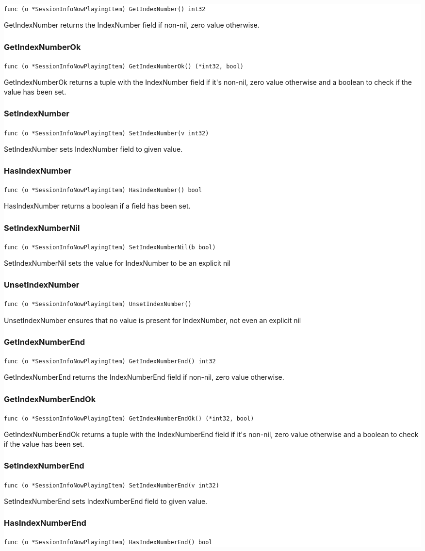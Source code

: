 `func (o *SessionInfoNowPlayingItem) GetIndexNumber() int32`

GetIndexNumber returns the IndexNumber field if non-nil, zero value otherwise.

### GetIndexNumberOk

`func (o *SessionInfoNowPlayingItem) GetIndexNumberOk() (*int32, bool)`

GetIndexNumberOk returns a tuple with the IndexNumber field if it's non-nil, zero value otherwise
and a boolean to check if the value has been set.

### SetIndexNumber

`func (o *SessionInfoNowPlayingItem) SetIndexNumber(v int32)`

SetIndexNumber sets IndexNumber field to given value.

### HasIndexNumber

`func (o *SessionInfoNowPlayingItem) HasIndexNumber() bool`

HasIndexNumber returns a boolean if a field has been set.

### SetIndexNumberNil

`func (o *SessionInfoNowPlayingItem) SetIndexNumberNil(b bool)`

 SetIndexNumberNil sets the value for IndexNumber to be an explicit nil

### UnsetIndexNumber
`func (o *SessionInfoNowPlayingItem) UnsetIndexNumber()`

UnsetIndexNumber ensures that no value is present for IndexNumber, not even an explicit nil
### GetIndexNumberEnd

`func (o *SessionInfoNowPlayingItem) GetIndexNumberEnd() int32`

GetIndexNumberEnd returns the IndexNumberEnd field if non-nil, zero value otherwise.

### GetIndexNumberEndOk

`func (o *SessionInfoNowPlayingItem) GetIndexNumberEndOk() (*int32, bool)`

GetIndexNumberEndOk returns a tuple with the IndexNumberEnd field if it's non-nil, zero value otherwise
and a boolean to check if the value has been set.

### SetIndexNumberEnd

`func (o *SessionInfoNowPlayingItem) SetIndexNumberEnd(v int32)`

SetIndexNumberEnd sets IndexNumberEnd field to given value.

### HasIndexNumberEnd

`func (o *SessionInfoNowPlayingItem) HasIndexNumberEnd() bool`
